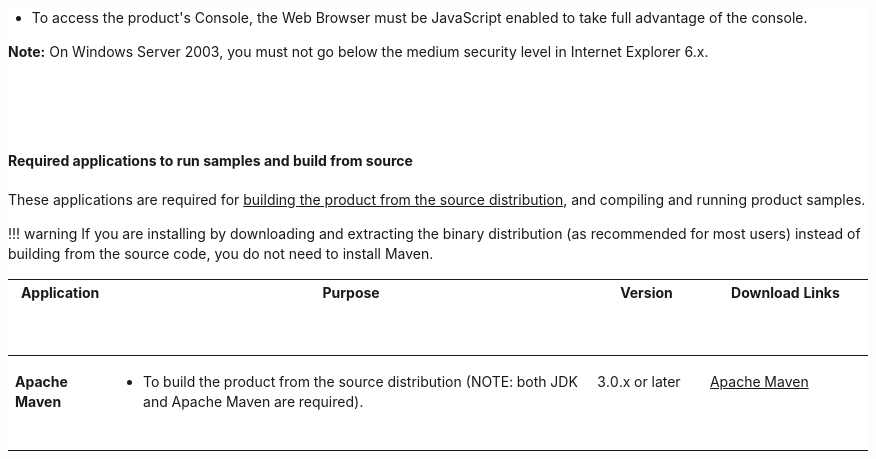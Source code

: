 <ul>
<li>To access the product's Console, the Web Browser must be JavaScript enabled to take full advantage of the console.</li>
</ul>
<div class="admonition note">
<p><strong>Note:</strong> On Windows Server 2003, you must not go below the medium security level in Internet Explorer 6.x.</p>
</div>    
</div></td>
<td><p><br />
</p></td>
<td><br />
</td>
</tr>
</tbody>
</table>

#### Required applications to run samples and build from source

These applications are required for [building the product from the source distribution](https://wso2.github.io/using-maven.html), and compiling and running product samples.

!!! warning
    If you are installing by downloading and extracting the binary distribution (as recommended for most users) instead of building from the source code, you do not need to install Maven.

<table style="width:100%;">
<colgroup>
<col style="width: 12%" />
<col style="width: 55%" />
<col style="width: 13%" />
<col style="width: 19%" />
</colgroup>
<thead>
<tr class="header">
<th>Application
<p><br />
</p></th>
<th>Purpose</th>
<th>Version</th>
<th>Download Links</th>
</tr>
</thead>
<tbody>
<tr class="odd">
<td><p><strong>Apache Maven</strong></p></td>
<td><ul>
<li>To build the product from the source distribution (NOTE: both JDK and Apache Maven are required).<br />
<br />
</ul></td>
<td><p>3.0.x or later</p></td>
<td><p><a href="http://maven.apache.org/">Apache Maven</a></p></td>
</tr>
</tbody>
</table>
